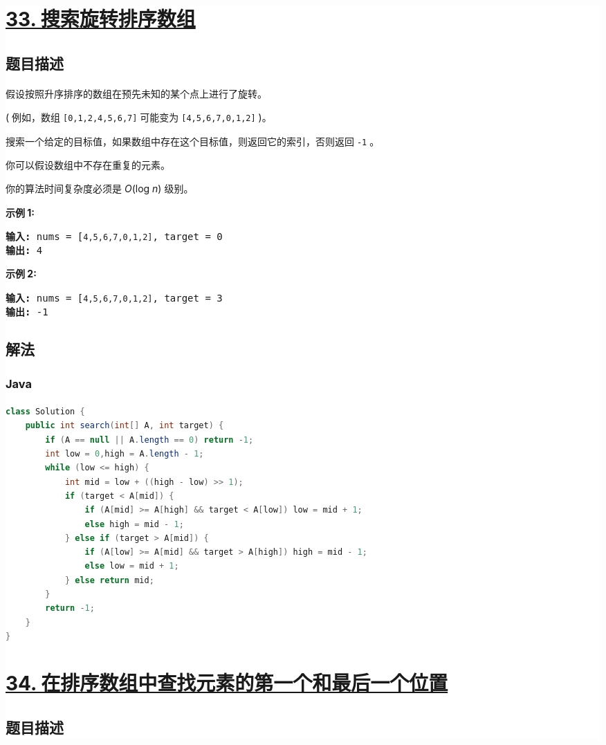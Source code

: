 ```java
```

# [33. 搜索旋转排序数组](https://leetcode-cn.com/problems/search-in-rotated-sorted-array)
## 题目描述

<p>假设按照升序排序的数组在预先未知的某个点上进行了旋转。</p>
<p>( 例如，数组&nbsp;<code>[0,1,2,4,5,6,7]</code>&nbsp;可能变为&nbsp;<code>[4,5,6,7,0,1,2]</code>&nbsp;)。</p>
<p>搜索一个给定的目标值，如果数组中存在这个目标值，则返回它的索引，否则返回&nbsp;<code>-1</code>&nbsp;。</p>
<p>你可以假设数组中不存在重复的元素。</p>
<p>你的算法时间复杂度必须是&nbsp;<em>O</em>(log&nbsp;<em>n</em>) 级别。</p>
<p><strong>示例 1:</strong></p>
<pre><strong>输入:</strong> nums = [<code>4,5,6,7,0,1,2]</code>, target = 0
<strong>输出:</strong> 4
</pre>

<p><strong>示例&nbsp;2:</strong></p>
<pre><strong>输入:</strong> nums = [<code>4,5,6,7,0,1,2]</code>, target = 3
<strong>输出:</strong> -1</pre>


## 解法

### **Java**
```java
class Solution {
    public int search(int[] A, int target) {
        if (A == null || A.length == 0) return -1;
        int low = 0,high = A.length - 1;
        while (low <= high) {
            int mid = low + ((high - low) >> 1);
            if (target < A[mid]) {
                if (A[mid] >= A[high] && target < A[low]) low = mid + 1;
                else high = mid - 1;
            } else if (target > A[mid]) {
                if (A[low] >= A[mid] && target > A[high]) high = mid - 1;
                else low = mid + 1;
            } else return mid;
        }
        return -1;
    }
}
```

# [34. 在排序数组中查找元素的第一个和最后一个位置](https://leetcode-cn.com/problems/find-first-and-last-position-of-element-in-sorted-array)
## 题目描述

